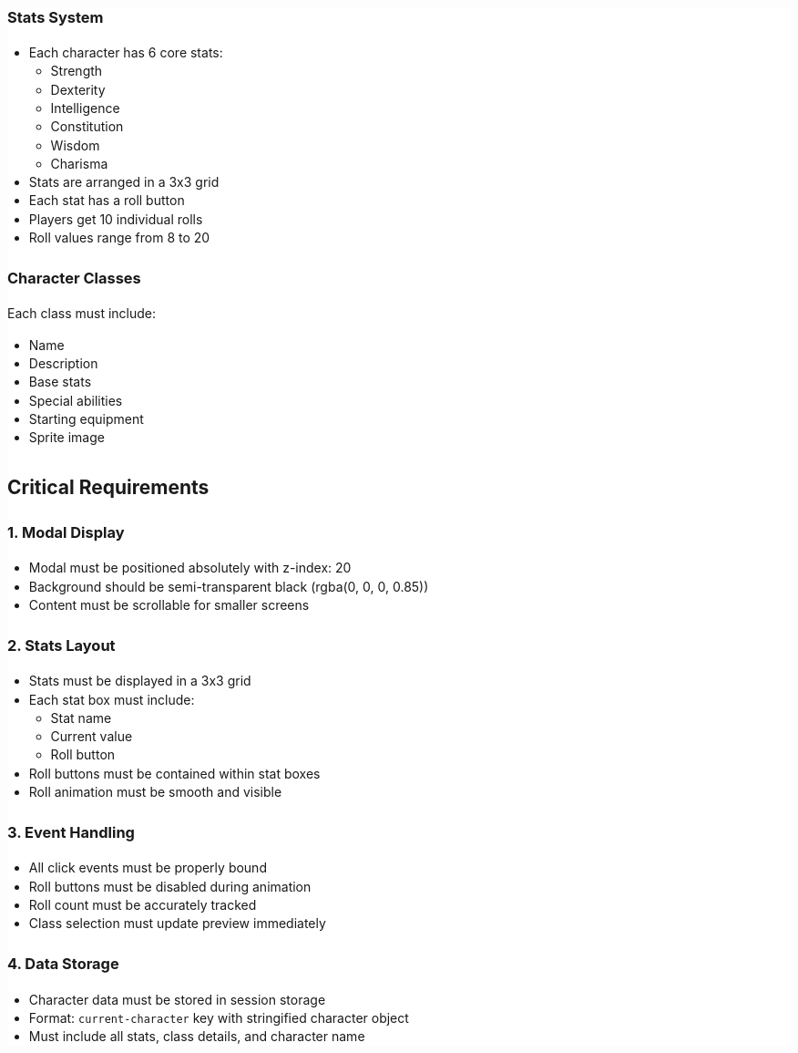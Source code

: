 ### Stats System
- Each character has 6 core stats:
  - Strength
  - Dexterity
  - Intelligence
  - Constitution
  - Wisdom
  - Charisma
- Stats are arranged in a 3x3 grid
- Each stat has a roll button
- Players get 10 individual rolls
- Roll values range from 8 to 20

### Character Classes
Each class must include:
- Name
- Description
- Base stats
- Special abilities
- Starting equipment
- Sprite image

## Critical Requirements

### 1. Modal Display
- Modal must be positioned absolutely with z-index: 20
- Background should be semi-transparent black (rgba(0, 0, 0, 0.85))
- Content must be scrollable for smaller screens

### 2. Stats Layout
- Stats must be displayed in a 3x3 grid
- Each stat box must include:
  - Stat name
  - Current value
  - Roll button
- Roll buttons must be contained within stat boxes
- Roll animation must be smooth and visible

### 3. Event Handling
- All click events must be properly bound
- Roll buttons must be disabled during animation
- Roll count must be accurately tracked
- Class selection must update preview immediately

### 4. Data Storage
- Character data must be stored in session storage
- Format: `current-character` key with stringified character object
- Must include all stats, class details, and character name
